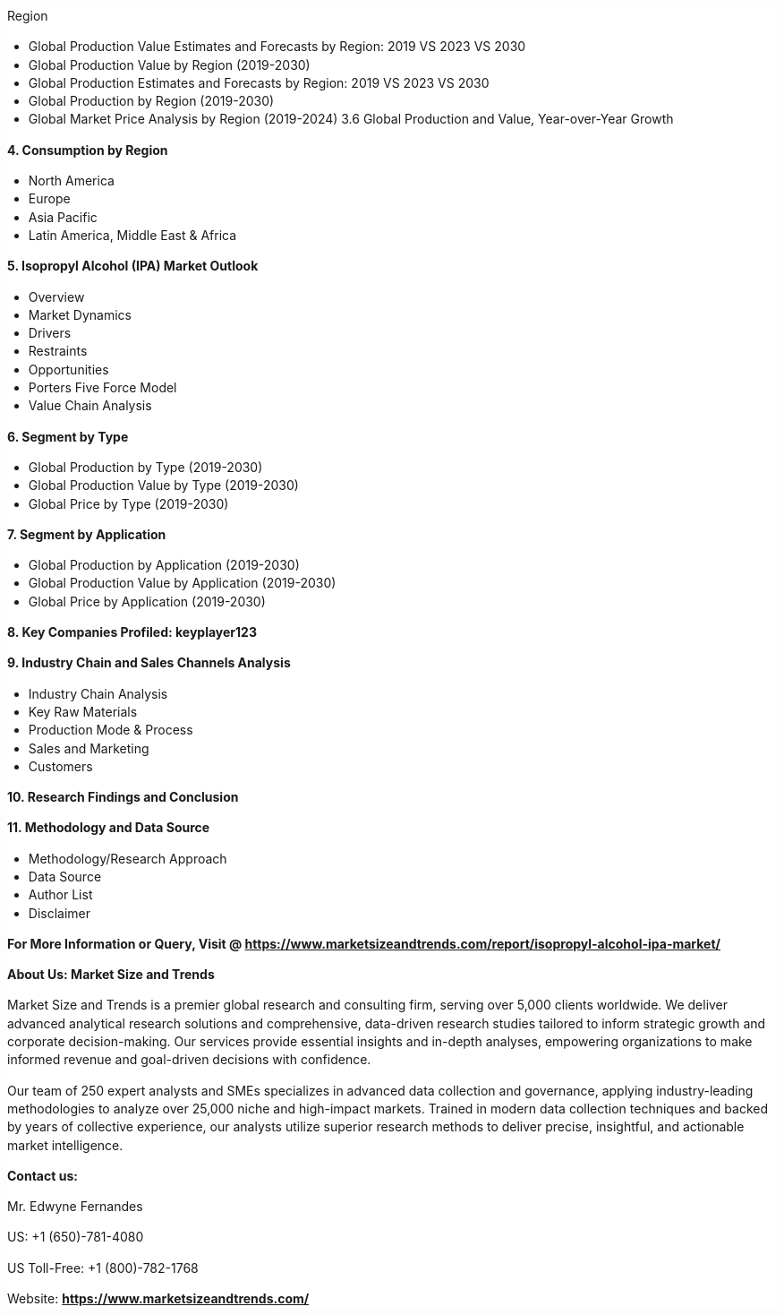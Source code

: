 Region</strong></p><ul><li>Global Production Value Estimates and Forecasts by Region: 2019 VS 2023 VS 2030</li><li>Global Production Value by Region (2019-2030)</li><li>Global Production Estimates and Forecasts by Region: 2019 VS 2023 VS 2030</li><li>Global Production by Region (2019-2030)</li><li>Global Market Price Analysis by Region (2019-2024) 3.6 Global Production and Value, Year-over-Year Growth</li></ul><p><strong>4. Consumption by Region</strong></p><ul><li>North America</li><li>Europe</li><li>Asia Pacific</li><li>Latin America, Middle East &amp; Africa</li></ul><p><strong>5. Isopropyl Alcohol (IPA) Market Outlook</strong></p><ul><li>Overview</li><li>Market Dynamics</li><li>Drivers</li><li>Restraints</li><li>Opportunities</li><li>Porters Five Force Model</li><li>Value Chain Analysis&nbsp;</li></ul><p><strong>6. Segment by Type</strong></p><ul><li>Global Production by Type (2019-2030)</li><li>Global Production Value by Type (2019-2030)</li><li>Global Price by Type (2019-2030)</li></ul><p><strong>7. Segment by Application</strong></p><ul><li>Global Production by Application (2019-2030)</li><li>Global Production Value by Application (2019-2030)</li><li>Global Price by Application (2019-2030)</li></ul><p><strong>8. Key Companies Profiled: keyplayer123</strong></p><p><strong>9. Industry Chain and Sales Channels Analysis</strong></p><ul><li>Industry Chain Analysis</li><li>Key Raw Materials</li><li>Production Mode &amp; Process</li><li>Sales and Marketing</li><li>Customers</li></ul><p><strong>10. Research Findings and Conclusion</strong></p><p><strong>11. Methodology and Data Source</strong></p><ul><li>Methodology/Research Approach</li><li>Data Source</li><li>Author List</li><li>Disclaimer</li></ul></p><p><strong>For More Information or Query, Visit @ <a href="https://www.marketsizeandtrends.com/report/isopropyl-alcohol-ipa-market/">https://www.marketsizeandtrends.com/report/isopropyl-alcohol-ipa-market/</a></strong></p><p><strong>About Us: Market Size and Trends</strong></p><p>Market Size and Trends is a premier global research and consulting firm, serving over 5,000 clients worldwide. We deliver advanced analytical research solutions and comprehensive, data-driven research studies tailored to inform strategic growth and corporate decision-making. Our services provide essential insights and in-depth analyses, empowering organizations to make informed revenue and goal-driven decisions with confidence.</p><p>Our team of 250 expert analysts and SMEs specializes in advanced data collection and governance, applying industry-leading methodologies to analyze over 25,000 niche and high-impact markets. Trained in modern data collection techniques and backed by years of collective experience, our analysts utilize superior research methods to deliver precise, insightful, and actionable market intelligence.</p><p><strong>Contact us:</strong></p><p>Mr. Edwyne Fernandes</p><p>US: +1 (650)-781-4080</p><p>US Toll-Free: +1 (800)-782-1768</p><p>Website: <strong><a href="https://www.marketsizeandtrends.com/">https://www.marketsizeandtrends.com/</a></strong></p>
